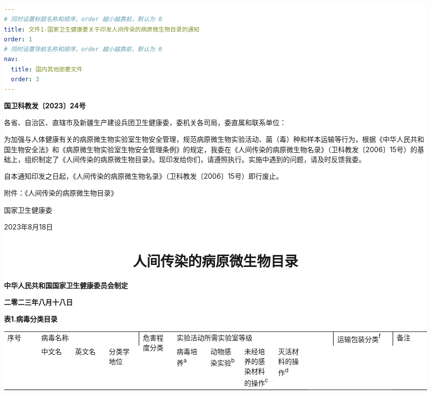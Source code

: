 ```yaml
---
# 同时设置标题名称和顺序，order 越小越靠前，默认为 0
title: 文件1-国家卫生健康委关于印发人间传染的病原微生物目录的通知
order: 1
# 同时设置导航名称和顺序，order 越小越靠前，默认为 0
nav:
  title: 国内其他部委文件
  order: 3 
---
```




**国卫科教发〔2023〕24号**

各省、自治区、直辖市及新疆生产建设兵团卫生健康委，委机关各司局，委直属和联系单位：

为加强与人体健康有关的病原微生物实验室生物安全管理，规范病原微生物实验活动、菌（毒）种和样本运输等行为，根据《中华人民共和国生物安全法》和《病原微生物实验室生物安全管理条例》的规定，我委在《人间传染的病原微生物名录》（卫科教发〔2006〕15号）的基础上，组织制定了《人间传染的病原微生物目录》。现印发给你们，请遵照执行。实施中遇到的问题，请及时反馈我委。

自本通知印发之日起，《人间传染的病原微生物名录》（卫科教发〔2006〕15号）即行废止。

附件：《人间传染的病原微生物目录》

国家卫生健康委

2023年8月18日

# <center>**人间传染的病原微生物目录**</center>

**中华人民共和国国家卫生健康委员会制定**

**二零二三年八月十八日**

**表1.病毒分类目录**

<table>
 <col width=69 span=13 style='width:52pt'>
 <tr height=21 style='mso-height-source:userset;height:15.5pt'>
  <td rowspan=3 height=75 class=xl7412831 width=69 style='border-bottom:1.0pt solid black;
  height:56.5pt;width:52pt'>序号</td>
  <td colspan=3 class=xl7812831 width=207 style='border-right:1.0pt solid black;
  border-left:none;width:156pt'>病毒名称</td>
  <td rowspan=3 class=xl7412831 width=69 style='border-bottom:1.0pt solid black;
  width:52pt'>危害程度分类</td>
  <td colspan=5 class=xl7812831 width=345 style='border-right:1.0pt solid black;
  border-left:none;width:260pt'>实验活动所需实验室等级</td>
  <td colspan=2 class=xl7812831 width=138 style='border-right:1.0pt solid black;
  border-left:none;width:104pt'>运输包装分类<font class="font512831"><sup>f</sup></font></td>
  <td rowspan=3 class=xl7412831 width=69 style='border-bottom:1.0pt solid black;
  width:52pt'>备注</td>
 </tr>
 <tr height=35 style='mso-height-source:userset;height:26.5pt'>
  <td rowspan=2 height=54 class=xl7412831 width=69 style='border-bottom:1.0pt solid black;
  height:41.0pt;border-top:none;width:52pt'>中文名</td>
  <td rowspan=2 class=xl7412831 width=69 style='border-bottom:1.0pt solid black;
  border-top:none;width:52pt'>英文名</td>
  <td rowspan=2 class=xl7412831 width=69 style='border-bottom:1.0pt solid black;
  border-top:none;width:52pt'>分类学地位<span lang=EN-US></td>
  <td rowspan=2 class=xl7412831 width=69 style='border-bottom:1.0pt solid black;
  border-top:none;width:52pt'></span>病毒培养<font class="font512831"><sup>a</sup></font></td>
  <td rowspan=2 class=xl7412831 width=69 style='border-bottom:1.0pt solid black;
  border-top:none;width:52pt'>动物感染实验<font class="font512831"><sup>b</sup></font></td>
  <td rowspan=2 class=xl7412831 width=69 style='border-bottom:1.0pt solid black;
  border-top:none;width:52pt'>未经培养的感染材料的操作<font class="font512831"><sup>c</sup></font></td>
  <td rowspan=2 class=xl7412831 width=69 style='border-bottom:1.0pt solid black;
  border-top:none;width:52pt'>灭活材料的操作<font class="font512831"><sup>d</sup></font></td>